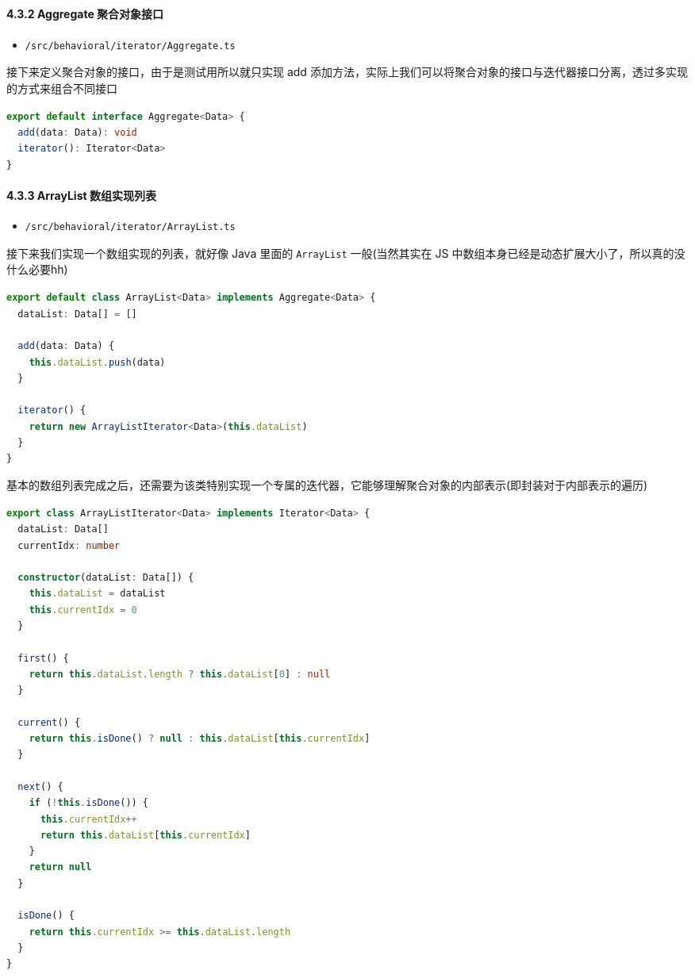 #### 4.3.2 Aggregate 聚合对象接口

- `/src/behavioral/iterator/Aggregate.ts`

接下来定义聚合对象的接口，由于是测试用所以就只实现 add 添加方法，实际上我们可以将聚合对象的接口与迭代器接口分离，透过多实现的方式来组合不同接口

```ts
export default interface Aggregate<Data> {
  add(data: Data): void
  iterator(): Iterator<Data>
}
```

#### 4.3.3 ArrayList 数组实现列表

- `/src/behavioral/iterator/ArrayList.ts`

接下来我们实现一个数组实现的列表，就好像 Java 里面的 `ArrayList` 一般(当然其实在 JS 中数组本身已经是动态扩展大小了，所以真的没什么必要hh)

```ts
export default class ArrayList<Data> implements Aggregate<Data> {
  dataList: Data[] = []

  add(data: Data) {
    this.dataList.push(data)
  }

  iterator() {
    return new ArrayListIterator<Data>(this.dataList)
  }
}
```

基本的数组列表完成之后，还需要为该类特别实现一个专属的迭代器，它能够理解聚合对象的内部表示(即封装对于内部表示的遍历)

```ts
export class ArrayListIterator<Data> implements Iterator<Data> {
  dataList: Data[]
  currentIdx: number

  constructor(dataList: Data[]) {
    this.dataList = dataList
    this.currentIdx = 0
  }

  first() {
    return this.dataList.length ? this.dataList[0] : null
  }

  current() {
    return this.isDone() ? null : this.dataList[this.currentIdx]
  }

  next() {
    if (!this.isDone()) {
      this.currentIdx++
      return this.dataList[this.currentIdx]
    }
    return null
  }

  isDone() {
    return this.currentIdx >= this.dataList.length
  }
}
```
